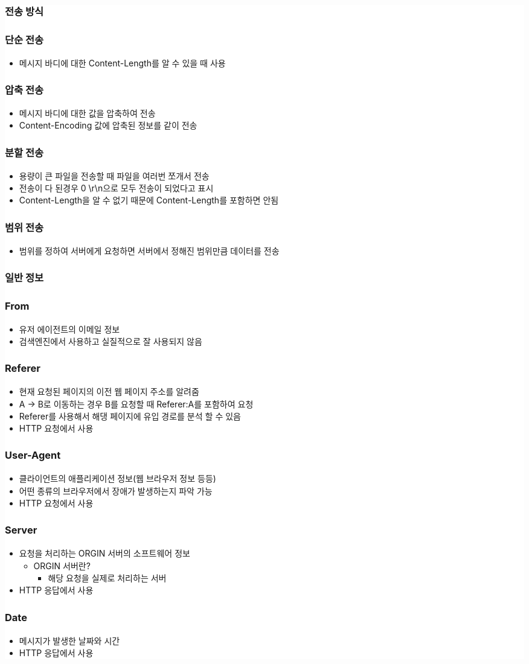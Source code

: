 ### 전송 방식

### 단순 전송

- 메시지 바디에 대한 Content-Length를 알 수 있을 때 사용

### 압축 전송

- 메시지 바디에 대한 값을 압축하여 전송
- Content-Encoding 값에 압축된 정보를 같이 전송

### 분할 전송

- 용량이 큰 파일을 전송할 때 파일을 여러번 쪼개서 전송
- 전송이 다 된경우 0 \r\n으로 모두 전송이 되었다고 표시
- Content-Length을 알 수 없기 때문에 Content-Length를 포함하면 안됨

### 범위 전송

- 범위를 정하여 서버에게 요청하면 서버에서 정해진 범위만큼 데이터를 전송

### 일반 정보

### From

- 유저 에이전트의 이메일 정보
- 검색엔진에서 사용하고 실질적으로 잘 사용되지 않음

### Referer

- 현재 요청된 페이지의 이전 웹 페이지 주소를 알려줌
- A → B로 이동하는 경우 B를 요청할 때 Referer:A를 포함하여 요청
- Referer를 사용해서 해댕 페이지에 유입 경로를 분석 할 수 있음
- HTTP 요청에서 사용

### User-Agent

- 클라이언트의 애플리케이션 정보(웹 브라우저 정보 등등)
- 어떤 종류의 브라우저에서 장애가 발생하는지 파악 가능
- HTTP 요청에서 사용

### Server

- 요청을 처리하는 ORGIN 서버의 소프트웨어 정보
    - ORGIN 서버란?
        - 해당 요청을 실제로 처리하는 서버
- HTTP 응답에서 사용

### Date

- 메시지가 발생한 날짜와 시간
- HTTP 응답에서 사용
